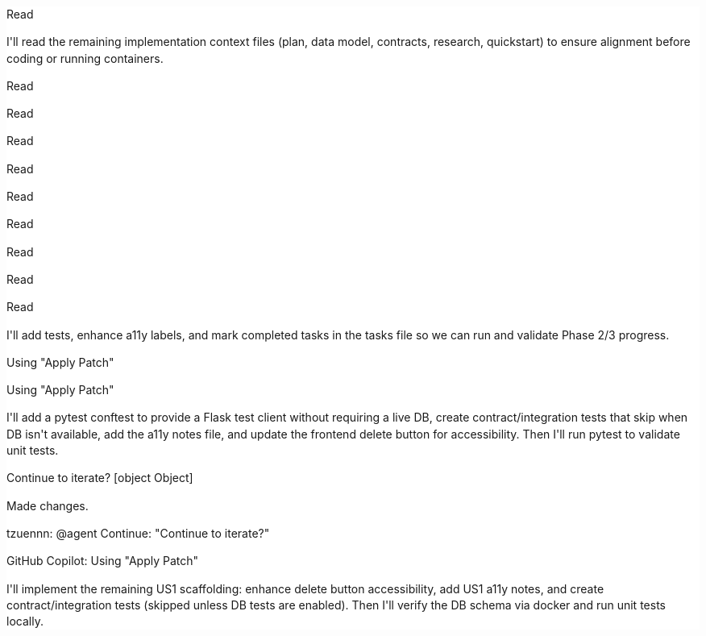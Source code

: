 Read [](file:///Users/tzuentseng/CSMods/cloud/HW3_%E6%9B%BE%E5%AD%90%E6%81%A9/.env.example)

I'll read the remaining implementation context files (plan, data model, contracts, research, quickstart) to ensure alignment before coding or running containers. 

Read [](file:///Users/tzuentseng/CSMods/cloud/HW3_%E6%9B%BE%E5%AD%90%E6%81%A9/specs/001-refactor-and-harden/plan.md)

Read [](file:///Users/tzuentseng/CSMods/cloud/HW3_%E6%9B%BE%E5%AD%90%E6%81%A9/specs/001-refactor-and-harden/data-model.md)

Read [](file:///Users/tzuentseng/CSMods/cloud/HW3_%E6%9B%BE%E5%AD%90%E6%81%A9/specs/001-refactor-and-harden/contracts)

Read [](file:///Users/tzuentseng/CSMods/cloud/HW3_%E6%9B%BE%E5%AD%90%E6%81%A9/specs/001-refactor-and-harden/research.md)

Read [](file:///Users/tzuentseng/CSMods/cloud/HW3_%E6%9B%BE%E5%AD%90%E6%81%A9/specs/001-refactor-and-harden/quickstart.md)

Read [](file:///Users/tzuentseng/CSMods/cloud/HW3_%E6%9B%BE%E5%AD%90%E6%81%A9/backend/Dockerfile)

Read [](file:///Users/tzuentseng/CSMods/cloud/HW3_%E6%9B%BE%E5%AD%90%E6%81%A9/frontend/nginx.conf)

Read [](file:///Users/tzuentseng/CSMods/cloud/HW3_%E6%9B%BE%E5%AD%90%E6%81%A9/frontend/Dockerfile)

Read [](file:///Users/tzuentseng/CSMods/cloud/HW3_%E6%9B%BE%E5%AD%90%E6%81%A9/pyproject.toml)

I'll add tests, enhance a11y labels, and mark completed tasks in the tasks file so we can run and validate Phase 2/3 progress. 

Using "Apply Patch"


```

```


Using "Apply Patch"


```

```
I'll add a pytest conftest to provide a Flask test client without requiring a live DB, create contract/integration tests that skip when DB isn't available, add the a11y notes file, and update the frontend delete button for accessibility. Then I'll run pytest to validate unit tests. 

Continue to iterate?
[object Object]

Made changes.

tzuennn: @agent Continue: "Continue to iterate?"

GitHub Copilot: Using "Apply Patch"


```

```
I'll implement the remaining US1 scaffolding: enhance delete button accessibility, add US1 a11y notes, and create contract/integration tests (skipped unless DB tests are enabled). Then I'll verify the DB schema via docker and run unit tests locally. 
